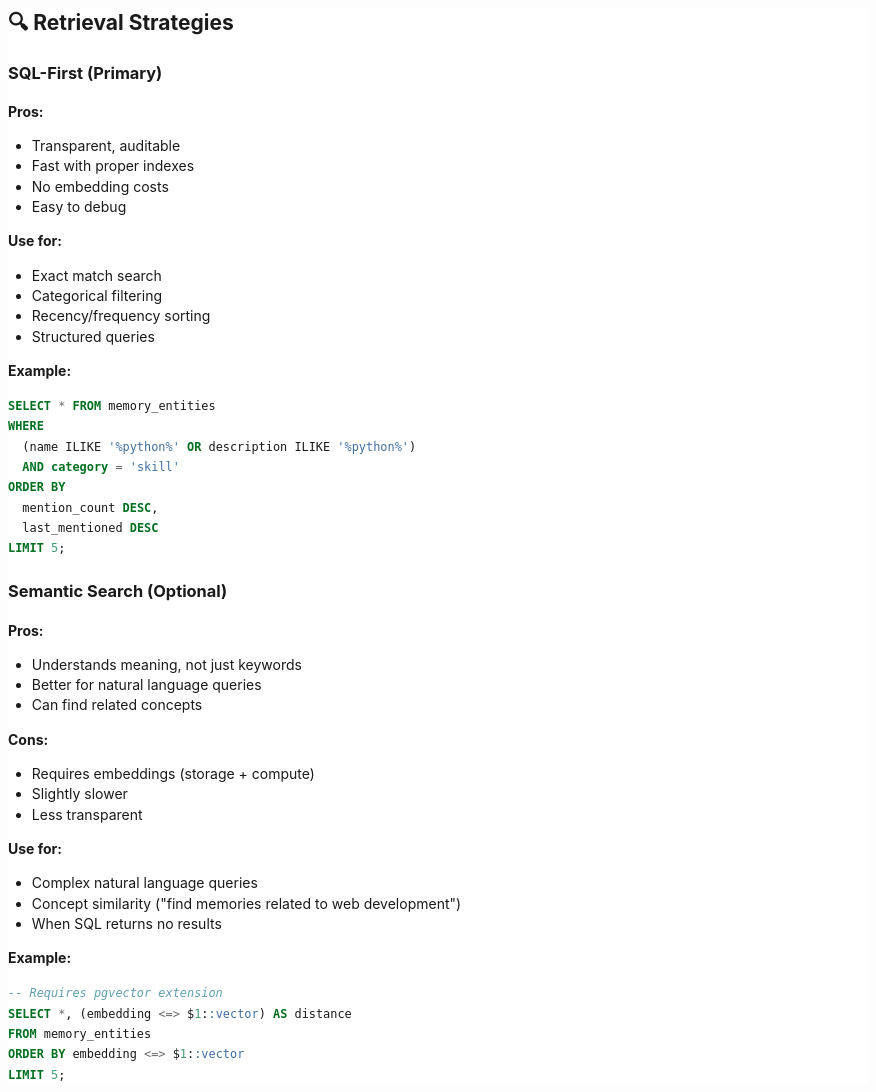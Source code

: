 
## 🔍 Retrieval Strategies

### SQL-First (Primary)

**Pros:**
- Transparent, auditable
- Fast with proper indexes
- No embedding costs
- Easy to debug

**Use for:**
- Exact match search
- Categorical filtering
- Recency/frequency sorting
- Structured queries

**Example:**
```sql
SELECT * FROM memory_entities
WHERE
  (name ILIKE '%python%' OR description ILIKE '%python%')
  AND category = 'skill'
ORDER BY
  mention_count DESC,
  last_mentioned DESC
LIMIT 5;
```

### Semantic Search (Optional)

**Pros:**
- Understands meaning, not just keywords
- Better for natural language queries
- Can find related concepts

**Cons:**
- Requires embeddings (storage + compute)
- Slightly slower
- Less transparent

**Use for:**
- Complex natural language queries
- Concept similarity ("find memories related to web development")
- When SQL returns no results

**Example:**
```sql
-- Requires pgvector extension
SELECT *, (embedding <=> $1::vector) AS distance
FROM memory_entities
ORDER BY embedding <=> $1::vector
LIMIT 5;
```
